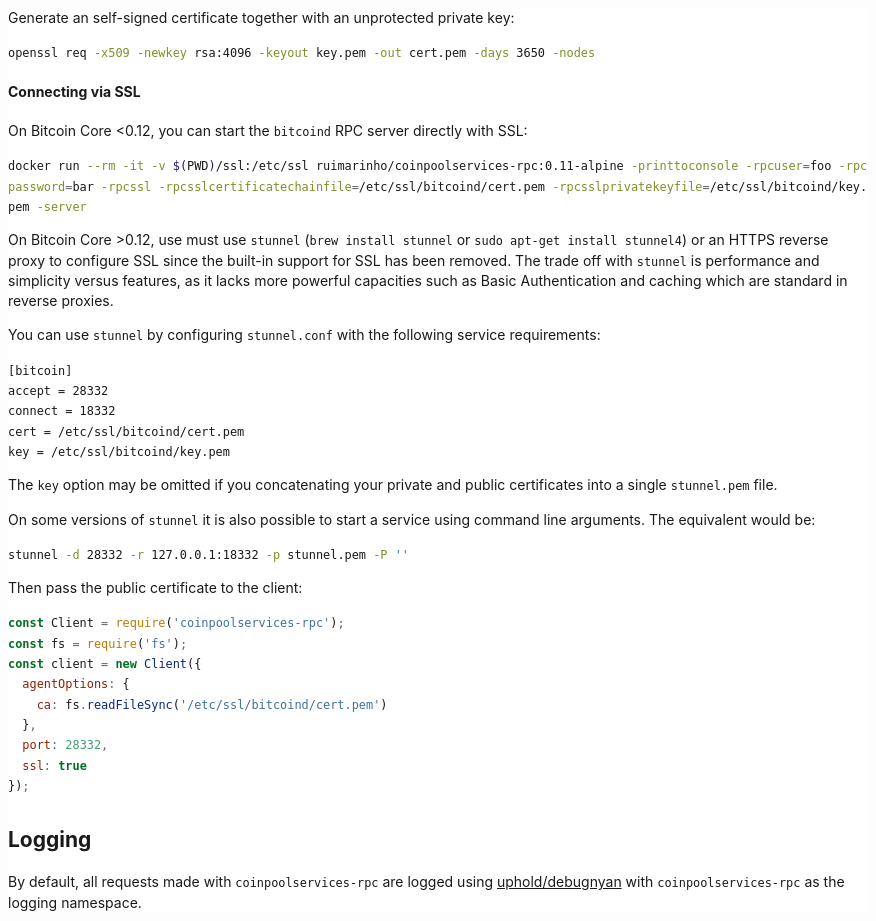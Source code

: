 Generate an self-signed certificate together with an unprotected private key:

```sh
openssl req -x509 -newkey rsa:4096 -keyout key.pem -out cert.pem -days 3650 -nodes
```

#### Connecting via SSL
On Bitcoin Core <0.12, you can start the `bitcoind` RPC server directly with SSL:

```sh
docker run --rm -it -v $(PWD)/ssl:/etc/ssl ruimarinho/coinpoolservices-rpc:0.11-alpine -printtoconsole -rpcuser=foo -rpcpassword=bar -rpcssl -rpcsslcertificatechainfile=/etc/ssl/bitcoind/cert.pem -rpcsslprivatekeyfile=/etc/ssl/bitcoind/key.pem -server
```

On Bitcoin Core >0.12, use must use `stunnel` (`brew install stunnel` or `sudo apt-get install stunnel4`) or an HTTPS reverse proxy to configure SSL since the built-in support for SSL has been removed. The trade off with `stunnel` is performance and simplicity versus features, as it lacks more powerful capacities such as Basic Authentication and caching which are standard in reverse proxies.

You can use `stunnel` by configuring `stunnel.conf` with the following service requirements:

```
[bitcoin]
accept = 28332
connect = 18332
cert = /etc/ssl/bitcoind/cert.pem
key = /etc/ssl/bitcoind/key.pem
```

The `key` option may be omitted if you concatenating your private and public certificates into a single `stunnel.pem` file.

On some versions of `stunnel` it is also possible to start a service using command line arguments. The equivalent would be:

```sh
stunnel -d 28332 -r 127.0.0.1:18332 -p stunnel.pem -P ''
```

Then pass the public certificate to the client:

```js
const Client = require('coinpoolservices-rpc');
const fs = require('fs');
const client = new Client({
  agentOptions: {
    ca: fs.readFileSync('/etc/ssl/bitcoind/cert.pem')
  },
  port: 28332,
  ssl: true
});
```

## Logging

By default, all requests made with `coinpoolservices-rpc` are logged using [uphold/debugnyan](https://github.com/uphold/debugnyan) with `coinpoolservices-rpc` as the logging namespace.


[npm-image]: https://img.shields.io/npm/v/coinpoolservices-rpc.svg?style=flat-square
[npm-url]: https://npmjs.org/package/coinpoolservices-rpc
[travis-image]: https://img.shields.io/travis/ruimarinho/coinpoolservices-rpc.svg?style=flat-square
[travis-url]: https://travis-ci.org/ruimarinho/coinpoolservices-rpc